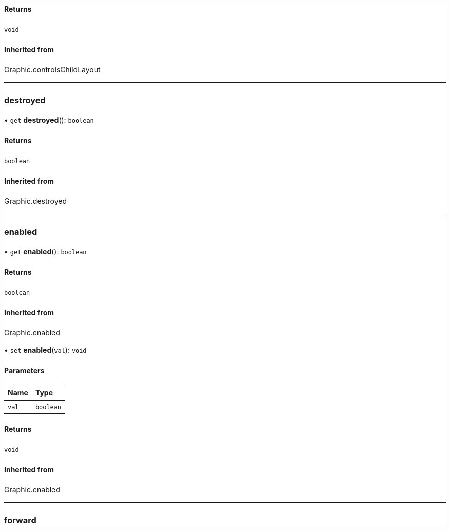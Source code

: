 #### Returns

`void`

#### Inherited from

Graphic.controlsChildLayout

___

### destroyed

• `get` **destroyed**(): `boolean`

#### Returns

`boolean`

#### Inherited from

Graphic.destroyed

___

### enabled

• `get` **enabled**(): `boolean`

#### Returns

`boolean`

#### Inherited from

Graphic.enabled

• `set` **enabled**(`val`): `void`

#### Parameters

| Name | Type |
| :------ | :------ |
| `val` | `boolean` |

#### Returns

`void`

#### Inherited from

Graphic.enabled

___

### forward
